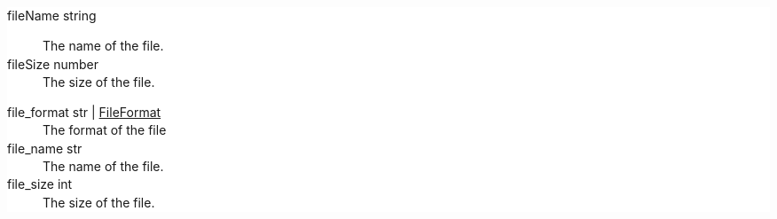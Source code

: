 <a data-swiftype-name="resource-property" data-swiftype-type="text" href="#filename_nodejs" style="color: inherit; text-decoration: inherit;">file<wbr>Name</a>
</span>
        <span class="property-indicator"></span>
        <span class="property-type">string</span>
    </dt>
    <dd>The name of the file.</dd><dt class="property-optional"
            title="Optional">
        <span id="filesize_nodejs">
<a data-swiftype-name="resource-property" data-swiftype-type="text" href="#filesize_nodejs" style="color: inherit; text-decoration: inherit;">file<wbr>Size</a>
</span>
        <span class="property-indicator"></span>
        <span class="property-type">number</span>
    </dt>
    <dd>The size of the file.</dd></dl>
</pulumi-choosable>
</div>

<div>
<pulumi-choosable type="language" values="python">
<dl class="resources-properties"><dt class="property-optional"
            title="Optional">
        <span id="file_format_python">
<a data-swiftype-name="resource-property" data-swiftype-type="text" href="#file_format_python" style="color: inherit; text-decoration: inherit;">file_<wbr>format</a>
</span>
        <span class="property-indicator"></span>
        <span class="property-type">str | <a href="#fileformat">File<wbr>Format</a></span>
    </dt>
    <dd>The format of the file</dd><dt class="property-optional"
            title="Optional">
        <span id="file_name_python">
<a data-swiftype-name="resource-property" data-swiftype-type="text" href="#file_name_python" style="color: inherit; text-decoration: inherit;">file_<wbr>name</a>
</span>
        <span class="property-indicator"></span>
        <span class="property-type">str</span>
    </dt>
    <dd>The name of the file.</dd><dt class="property-optional"
            title="Optional">
        <span id="file_size_python">
<a data-swiftype-name="resource-property" data-swiftype-type="text" href="#file_size_python" style="color: inherit; text-decoration: inherit;">file_<wbr>size</a>
</span>
        <span class="property-indicator"></span>
        <span class="property-type">int</span>
    </dt>
    <dd>The size of the file.</dd></dl>
</pulumi-choosable>
</div>
